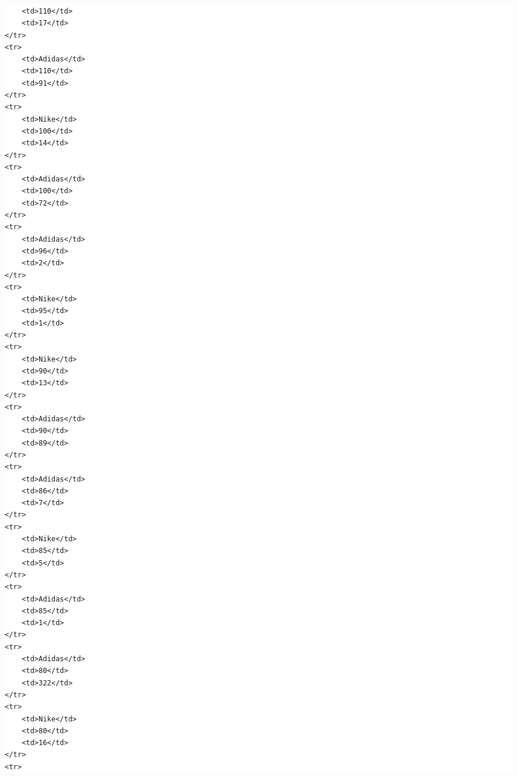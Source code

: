         <td>110</td>
        <td>17</td>
    </tr>
    <tr>
        <td>Adidas</td>
        <td>110</td>
        <td>91</td>
    </tr>
    <tr>
        <td>Nike</td>
        <td>100</td>
        <td>14</td>
    </tr>
    <tr>
        <td>Adidas</td>
        <td>100</td>
        <td>72</td>
    </tr>
    <tr>
        <td>Adidas</td>
        <td>96</td>
        <td>2</td>
    </tr>
    <tr>
        <td>Nike</td>
        <td>95</td>
        <td>1</td>
    </tr>
    <tr>
        <td>Nike</td>
        <td>90</td>
        <td>13</td>
    </tr>
    <tr>
        <td>Adidas</td>
        <td>90</td>
        <td>89</td>
    </tr>
    <tr>
        <td>Adidas</td>
        <td>86</td>
        <td>7</td>
    </tr>
    <tr>
        <td>Nike</td>
        <td>85</td>
        <td>5</td>
    </tr>
    <tr>
        <td>Adidas</td>
        <td>85</td>
        <td>1</td>
    </tr>
    <tr>
        <td>Adidas</td>
        <td>80</td>
        <td>322</td>
    </tr>
    <tr>
        <td>Nike</td>
        <td>80</td>
        <td>16</td>
    </tr>
    <tr>